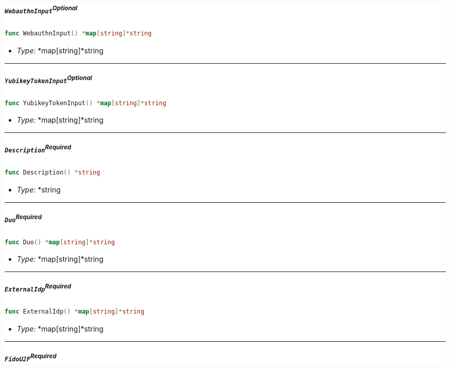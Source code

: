 ##### `WebauthnInput`<sup>Optional</sup> <a name="WebauthnInput" id="@cdktf/provider-okta.mfaPolicy.MfaPolicy.property.webauthnInput"></a>

```go
func WebauthnInput() *map[string]*string
```

- *Type:* *map[string]*string

---

##### `YubikeyTokenInput`<sup>Optional</sup> <a name="YubikeyTokenInput" id="@cdktf/provider-okta.mfaPolicy.MfaPolicy.property.yubikeyTokenInput"></a>

```go
func YubikeyTokenInput() *map[string]*string
```

- *Type:* *map[string]*string

---

##### `Description`<sup>Required</sup> <a name="Description" id="@cdktf/provider-okta.mfaPolicy.MfaPolicy.property.description"></a>

```go
func Description() *string
```

- *Type:* *string

---

##### `Duo`<sup>Required</sup> <a name="Duo" id="@cdktf/provider-okta.mfaPolicy.MfaPolicy.property.duo"></a>

```go
func Duo() *map[string]*string
```

- *Type:* *map[string]*string

---

##### `ExternalIdp`<sup>Required</sup> <a name="ExternalIdp" id="@cdktf/provider-okta.mfaPolicy.MfaPolicy.property.externalIdp"></a>

```go
func ExternalIdp() *map[string]*string
```

- *Type:* *map[string]*string

---

##### `FidoU2F`<sup>Required</sup> <a name="FidoU2F" id="@cdktf/provider-okta.mfaPolicy.MfaPolicy.property.fidoU2F"></a>

